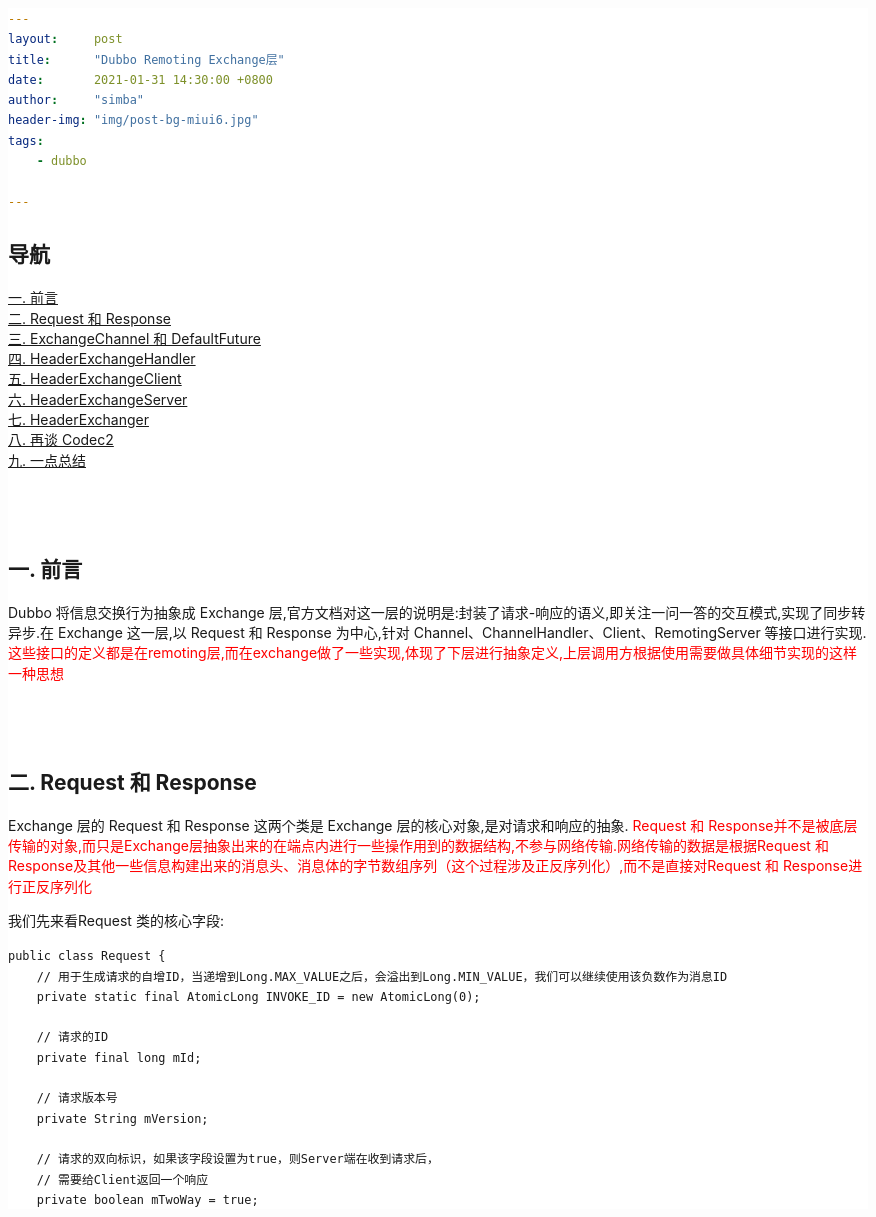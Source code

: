 ```yaml
---
layout:     post
title:      "Dubbo Remoting Exchange层"
date:       2021-01-31 14:30:00 +0800
author:     "simba"
header-img: "img/post-bg-miui6.jpg"
tags:
    - dubbo

---
```



## 导航
[一. 前言](#jump1)
<br>
[二. Request 和 Response](#jump2)
<br>
[三. ExchangeChannel 和 DefaultFuture](#jump3)
<br>
[四. HeaderExchangeHandler](#jump4)
<br>
[五. HeaderExchangeClient](#jump5)
<br>
[六. HeaderExchangeServer](#jump6)
<br>
[七. HeaderExchanger](#jump7)
<br>
[八. 再谈 Codec2](#jump8)
<br>
[九. 一点总结](#jump9)



<br><br>
## <span id="jump1">一. 前言</span>
Dubbo 将信息交换行为抽象成 Exchange 层,官方文档对这一层的说明是:封装了请求-响应的语义,即关注一问一答的交互模式,实现了同步转异步.在 Exchange 这一层,以 Request 和 Response 为中心,针对 Channel、ChannelHandler、Client、RemotingServer 等接口进行实现.<br>
<font color="red">这些接口的定义都是在remoting层,而在exchange做了一些实现,体现了下层进行抽象定义,上层调用方根据使用需要做具体细节实现的这样一种思想</font>


<br><br>
## <span id="jump2">二. Request 和 Response</span>

Exchange 层的 Request 和 Response 这两个类是 Exchange 层的核心对象,是对请求和响应的抽象.
<font color="red">Request 和 Response并不是被底层传输的对象,而只是Exchange层抽象出来的在端点内进行一些操作用到的数据结构,不参与网络传输.网络传输的数据是根据Request 和 Response及其他一些信息构建出来的消息头、消息体的字节数组序列（这个过程涉及正反序列化）,而不是直接对Request 和 Response进行正反序列化</font>

我们先来看Request 类的核心字段:
```
public class Request {
    // 用于生成请求的自增ID，当递增到Long.MAX_VALUE之后，会溢出到Long.MIN_VALUE，我们可以继续使用该负数作为消息ID
    private static final AtomicLong INVOKE_ID = new AtomicLong(0);

	// 请求的ID
    private final long mId;

	// 请求版本号
    private String mVersion;

    // 请求的双向标识，如果该字段设置为true，则Server端在收到请求后，
    // 需要给Client返回一个响应
    private boolean mTwoWay = true;
```
